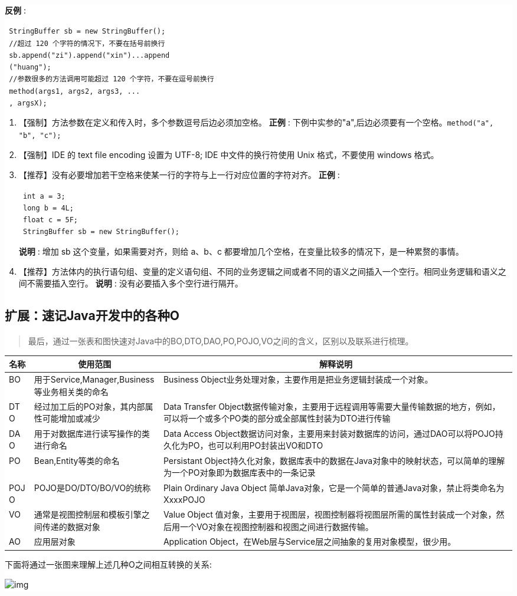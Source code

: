    **反例** :

   ```
    StringBuffer sb = new StringBuffer();
    //超过 120 个字符的情况下，不要在括号前换行
    sb.append("zi").append("xin")...append
    ("huang");
    //参数很多的方法调用可能超过 120 个字符，不要在逗号前换行
    method(args1, args2, args3, ...
    , argsX); 
   ```

1. 【强制】方法参数在定义和传入时，多个参数逗号后边必须加空格。
   **正例** : 下例中实参的"a",后边必须要有一个空格。`method("a", "b", "c");`

2. 【强制】IDE 的 text file encoding 设置为 UTF-8; IDE 中文件的换行符使用 Unix 格式，不要使用 windows 格式。

3. 【推荐】没有必要增加若干空格来使某一行的字符与上一行对应位置的字符对齐。
   **正例** :

   ```
    int a = 3;
    long b = 4L;
    float c = 5F;
    StringBuffer sb = new StringBuffer();
   ```

   **说明** : 增加 sb 这个变量，如果需要对齐，则给 a、b、c 都要增加几个空格，在变量比较多的情况下，是一种累赘的事情。

4. 【推荐】方法体内的执行语句组、变量的定义语句组、不同的业务逻辑之间或者不同的语义之间插入一个空行。相同业务逻辑和语义之间不需要插入空行。
   **说明** : 没有必要插入多个空行进行隔开。

## 扩展：速记Java开发中的各种O

> 最后，通过一张表和图快速对Java中的BO,DTO,DAO,PO,POJO,VO之间的含义，区别以及联系进行梳理。

| 名称 | 使用范围                                       | 解释说明                                                     |
| ---- | ---------------------------------------------- | ------------------------------------------------------------ |
| BO   | 用于Service,Manager,Business等业务相关类的命名 | Business Object业务处理对象，主要作用是把业务逻辑封装成一个对象。 |
| DTO  | 经过加工后的PO对象，其内部属性可能增加或减少   | Data Transfer Object数据传输对象，主要用于远程调用等需要大量传输数据的地方，例如，可以将一个或多个PO类的部分或全部属性封装为DTO进行传输 |
| DAO  | 用于对数据库进行读写操作的类进行命名           | Data Access Object数据访问对象，主要用来封装对数据库的访问，通过DAO可以将POJO持久化为PO，也可以利用PO封装出VO和DTO |
| PO   | Bean,Entity等类的命名                          | Persistant Object持久化对象，数据库表中的数据在Java对象中的映射状态，可以简单的理解为一个PO对象即为数据库表中的一条记录 |
| POJO | POJO是DO/DTO/BO/VO的统称                       | Plain Ordinary Java Object 简单Java对象，它是一个简单的普通Java对象，禁止将类命名为XxxxPOJO |
| VO   | 通常是视图控制层和模板引擎之间传递的数据对象   | Value Object 值对象，主要用于视图层，视图控制器将视图层所需的属性封装成一个对象，然后用一个VO对象在视图控制器和视图之间进行数据传输。 |
| AO   | 应用层对象                                     | Application Object，在Web层与Service层之间抽象的复用对象模型，很少用。 |

下面将通过一张图来理解上述几种O之间相互转换的关系:

![img](https://www.pdai.tech/images/develop/ut/dev-qt-10.png)